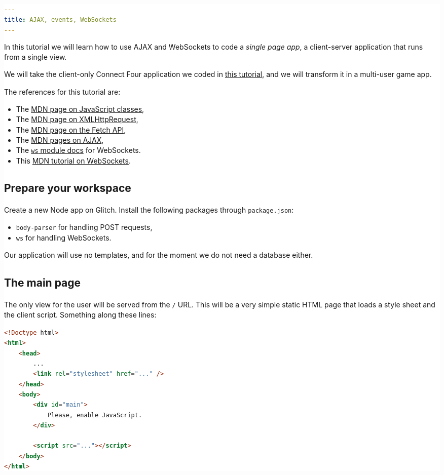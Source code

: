 ```yaml
---
title: AJAX, events, WebSockets
---
```


In this tutorial we will learn how to use AJAX and WebSockets to code
a *single page app*, a client-server application that runs from a
single view.

We will take the client-only Connect Four application we coded in
[this tutorial](tutorial2), and we will transform it in a multi-user
game app.

The references for this tutorial are:

- The [MDN page on JavaScript
  classes](https://developer.mozilla.org/en-US/docs/Web/JavaScript/Reference/Classes),
- The [MDN page on
  XMLHttpRequest](https://developer.mozilla.org/docs/Web/API/XMLHttpRequest),
- The [MDN page on the Fetch
  API](https://developer.mozilla.org/en-US/docs/Web/API/Fetch_API/Using_Fetch),
- The [MDN pages on AJAX](https://developer.mozilla.org/docs/AJAX),
- The [`ws` module docs](https://github.com/websockets/ws) for
  WebSockets.
- This [MDN tutorial on
  WebSockets](https://developer.mozilla.org/en-US/docs/Web/API/WebSockets_API/Writing_WebSocket_client_applications).


## Prepare your workspace

Create a new Node app on Glitch. Install the following packages through `package.json`:

- `body-parser` for handling POST requests,
- `ws` for handling WebSockets.

Our application will use no templates, and for the moment we do not
need a database either.

## The main page

The only view for the user will be served from the `/` URL. This will
be a very simple static HTML page that loads a style sheet and the
client script. Something along these lines:

```html
<!Doctype html>
<html>
    <head>
        ...
        <link rel="stylesheet" href="..." />
    </head>
    <body>
        <div id="main">
            Please, enable JavaScript.
        </div>
        
        <script src="..."></script>
    </body>
</html>
```
